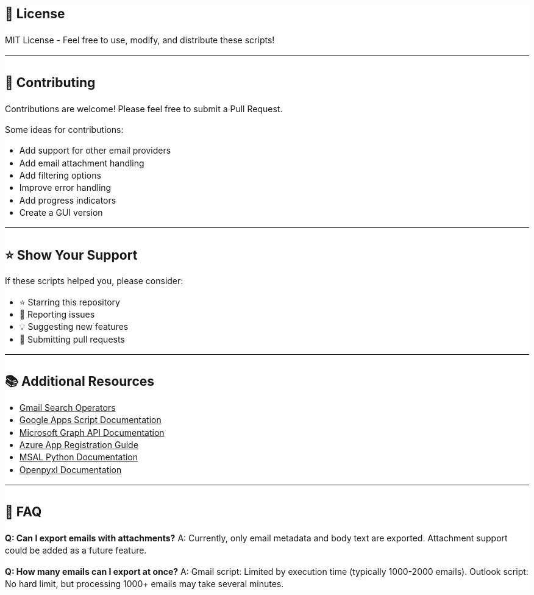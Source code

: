 
## 📝 License

MIT License - Feel free to use, modify, and distribute these scripts!

---

## 🤝 Contributing

Contributions are welcome! Please feel free to submit a Pull Request.

Some ideas for contributions:
- Add support for other email providers
- Add email attachment handling
- Add filtering options
- Improve error handling
- Add progress indicators
- Create a GUI version

---

## ⭐ Show Your Support

If these scripts helped you, please consider:
- ⭐ Starring this repository
- 🐛 Reporting issues
- 💡 Suggesting new features
- 🔀 Submitting pull requests

---

## 📚 Additional Resources

- [Gmail Search Operators](https://support.google.com/mail/answer/7190)
- [Google Apps Script Documentation](https://developers.google.com/apps-script)
- [Microsoft Graph API Documentation](https://learn.microsoft.com/en-us/graph/api/overview)
- [Azure App Registration Guide](https://learn.microsoft.com/en-us/azure/active-directory/develop/quickstart-register-app)
- [MSAL Python Documentation](https://msal-python.readthedocs.io/)
- [Openpyxl Documentation](https://openpyxl.readthedocs.io/)

---

## 🙋 FAQ

**Q: Can I export emails with attachments?**
A: Currently, only email metadata and body text are exported. Attachment support could be added as a future feature.

**Q: How many emails can I export at once?**
A: Gmail script: Limited by execution time (typically 1000-2000 emails). Outlook script: No hard limit, but processing 1000+ emails may take several minutes.
